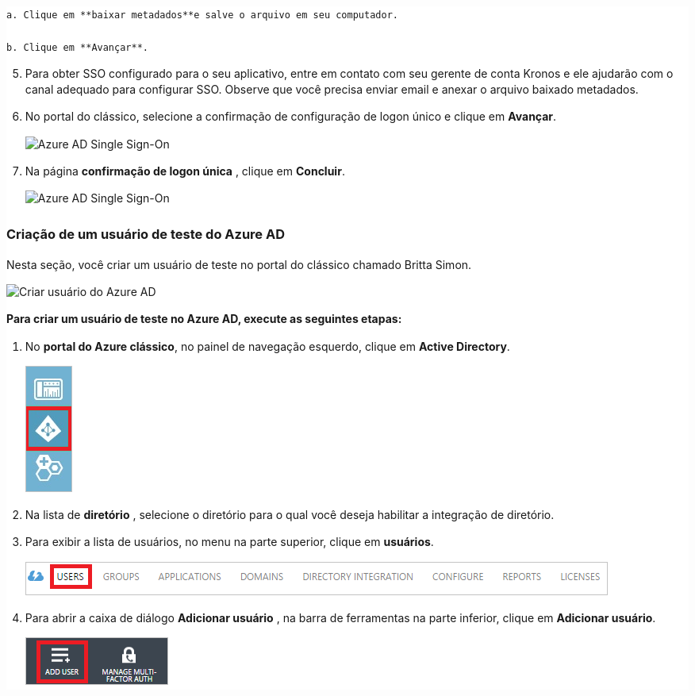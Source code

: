     a. Clique em **baixar metadados**e salve o arquivo em seu computador.

    b. Clique em **Avançar**.


5.  Para obter SSO configurado para o seu aplicativo, entre em contato com seu gerente de conta Kronos e ele ajudarão com o canal adequado para configurar SSO. Observe que você precisa enviar email e anexar o arquivo baixado metadados.
  
6. No portal do clássico, selecione a confirmação de configuração de logon único e clique em **Avançar**.
    
    ![Azure AD Single Sign-On][10]

7. Na página **confirmação de logon única** , clique em **Concluir**.  
    
    ![Azure AD Single Sign-On][11]



### <a name="creating-an-azure-ad-test-user"></a>Criação de um usuário de teste do Azure AD
Nesta seção, você criar um usuário de teste no portal do clássico chamado Britta Simon.

![Criar usuário do Azure AD][20]

**Para criar um usuário de teste no Azure AD, execute as seguintes etapas:**

1. No **portal do Azure clássico**, no painel de navegação esquerdo, clique em **Active Directory**.
    
    ![Criação de um usuário de teste do Azure AD](./media/active-directory-saas-kronos-tutorial/create_aaduser_09.png) 

2. Na lista de **diretório** , selecione o diretório para o qual você deseja habilitar a integração de diretório.

3. Para exibir a lista de usuários, no menu na parte superior, clique em **usuários**.
    
    ![Criação de um usuário de teste do Azure AD](./media/active-directory-saas-kronos-tutorial/create_aaduser_03.png) 

4. Para abrir a caixa de diálogo **Adicionar usuário** , na barra de ferramentas na parte inferior, clique em **Adicionar usuário**.

    ![Criação de um usuário de teste do Azure AD](./media/active-directory-saas-kronos-tutorial/create_aaduser_04.png) 


[1]: ./media/active-directory-saas-kronos-tutorial/tutorial_general_01.png
[2]: ./media/active-directory-saas-kronos-tutorial/tutorial_general_02.png
[3]: ./media/active-directory-saas-kronos-tutorial/tutorial_general_03.png
[4]: ./media/active-directory-saas-kronos-tutorial/tutorial_general_04.png
[6]: ./media/active-directory-saas-kronos-tutorial/tutorial_general_05.png
[10]: ./media/active-directory-saas-kronos-tutorial/tutorial_general_06.png
[11]: ./media/active-directory-saas-kronos-tutorial/tutorial_general_07.png
[20]: ./media/active-directory-saas-kronos-tutorial/tutorial_general_100.png
[200]: ./media/active-directory-saas-kronos-tutorial/tutorial_general_200.png
[201]: ./media/active-directory-saas-kronos-tutorial/tutorial_general_201.png
[203]: ./media/active-directory-saas-kronos-tutorial/tutorial_general_203.png
[204]: ./media/active-directory-saas-kronos-tutorial/tutorial_general_204.png
[205]: ./media/active-directory-saas-kronos-tutorial/tutorial_general_205.png